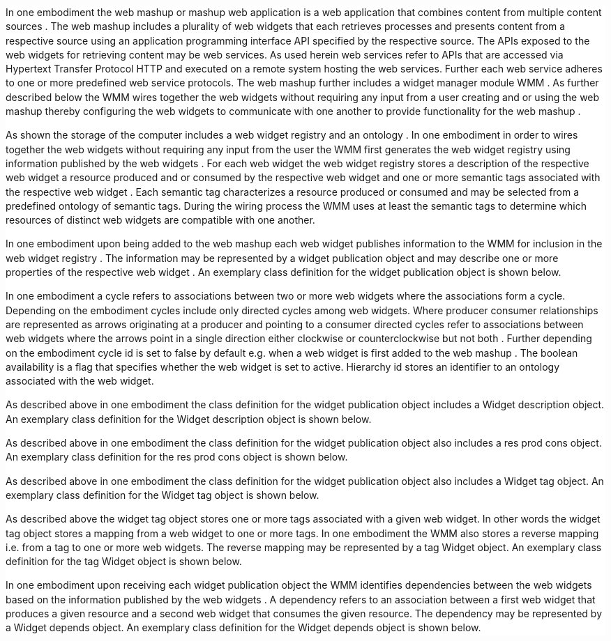 In one embodiment the web mashup or mashup web application is a web application that combines content from multiple content sources . The web mashup includes a plurality of web widgets that each retrieves processes and presents content from a respective source using an application programming interface API specified by the respective source. The APIs exposed to the web widgets for retrieving content may be web services. As used herein web services refer to APIs that are accessed via Hypertext Transfer Protocol HTTP and executed on a remote system hosting the web services. Further each web service adheres to one or more predefined web service protocols. The web mashup further includes a widget manager module WMM . As further described below the WMM wires together the web widgets without requiring any input from a user creating and or using the web mashup thereby configuring the web widgets to communicate with one another to provide functionality for the web mashup .

As shown the storage of the computer includes a web widget registry and an ontology . In one embodiment in order to wires together the web widgets without requiring any input from the user the WMM first generates the web widget registry using information published by the web widgets . For each web widget the web widget registry stores a description of the respective web widget a resource produced and or consumed by the respective web widget and one or more semantic tags associated with the respective web widget . Each semantic tag characterizes a resource produced or consumed and may be selected from a predefined ontology of semantic tags. During the wiring process the WMM uses at least the semantic tags to determine which resources of distinct web widgets are compatible with one another.

In one embodiment upon being added to the web mashup each web widget publishes information to the WMM for inclusion in the web widget registry . The information may be represented by a widget publication object and may describe one or more properties of the respective web widget . An exemplary class definition for the widget publication object is shown below.

In one embodiment a cycle refers to associations between two or more web widgets where the associations form a cycle. Depending on the embodiment cycles include only directed cycles among web widgets. Where producer consumer relationships are represented as arrows originating at a producer and pointing to a consumer directed cycles refer to associations between web widgets where the arrows point in a single direction either clockwise or counterclockwise but not both . Further depending on the embodiment cycle id is set to false by default e.g. when a web widget is first added to the web mashup . The boolean availability is a flag that specifies whether the web widget is set to active. Hierarchy id stores an identifier to an ontology associated with the web widget.

As described above in one embodiment the class definition for the widget publication object includes a Widget description object. An exemplary class definition for the Widget description object is shown below.

As described above in one embodiment the class definition for the widget publication object also includes a res prod cons object. An exemplary class definition for the res prod cons object is shown below.

As described above in one embodiment the class definition for the widget publication object also includes a Widget tag object. An exemplary class definition for the Widget tag object is shown below.

As described above the widget tag object stores one or more tags associated with a given web widget. In other words the widget tag object stores a mapping from a web widget to one or more tags. In one embodiment the WMM also stores a reverse mapping i.e. from a tag to one or more web widgets. The reverse mapping may be represented by a tag Widget object. An exemplary class definition for the tag Widget object is shown below.

In one embodiment upon receiving each widget publication object the WMM identifies dependencies between the web widgets based on the information published by the web widgets . A dependency refers to an association between a first web widget that produces a given resource and a second web widget that consumes the given resource. The dependency may be represented by a Widget depends object. An exemplary class definition for the Widget depends object is shown below.
